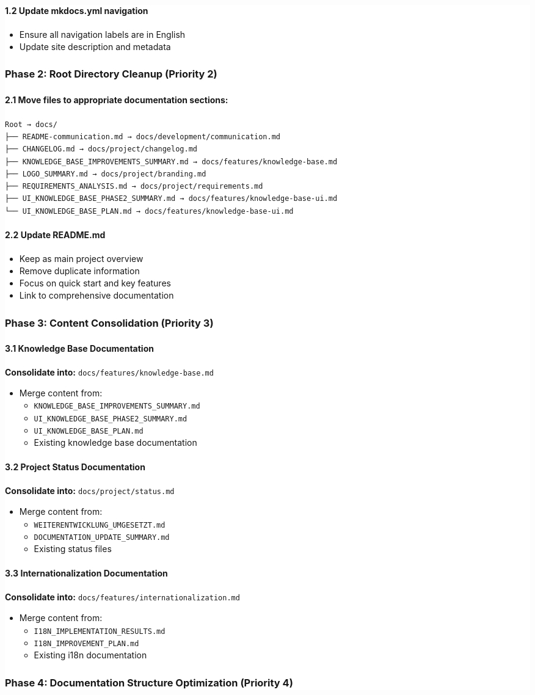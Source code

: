 #### 1.2 Update mkdocs.yml navigation
- Ensure all navigation labels are in English
- Update site description and metadata

### Phase 2: Root Directory Cleanup (Priority 2)

#### 2.1 Move files to appropriate documentation sections:
```
Root → docs/
├── README-communication.md → docs/development/communication.md
├── CHANGELOG.md → docs/project/changelog.md
├── KNOWLEDGE_BASE_IMPROVEMENTS_SUMMARY.md → docs/features/knowledge-base.md
├── LOGO_SUMMARY.md → docs/project/branding.md
├── REQUIREMENTS_ANALYSIS.md → docs/project/requirements.md
├── UI_KNOWLEDGE_BASE_PHASE2_SUMMARY.md → docs/features/knowledge-base-ui.md
└── UI_KNOWLEDGE_BASE_PLAN.md → docs/features/knowledge-base-ui.md
```

#### 2.2 Update README.md
- Keep as main project overview
- Remove duplicate information
- Focus on quick start and key features
- Link to comprehensive documentation

### Phase 3: Content Consolidation (Priority 3)

#### 3.1 Knowledge Base Documentation
**Consolidate into:** `docs/features/knowledge-base.md`
- Merge content from:
  - `KNOWLEDGE_BASE_IMPROVEMENTS_SUMMARY.md`
  - `UI_KNOWLEDGE_BASE_PHASE2_SUMMARY.md`
  - `UI_KNOWLEDGE_BASE_PLAN.md`
  - Existing knowledge base documentation

#### 3.2 Project Status Documentation
**Consolidate into:** `docs/project/status.md`
- Merge content from:
  - `WEITERENTWICKLUNG_UMGESETZT.md`
  - `DOCUMENTATION_UPDATE_SUMMARY.md`
  - Existing status files

#### 3.3 Internationalization Documentation
**Consolidate into:** `docs/features/internationalization.md`
- Merge content from:
  - `I18N_IMPLEMENTATION_RESULTS.md`
  - `I18N_IMPROVEMENT_PLAN.md`
  - Existing i18n documentation

### Phase 4: Documentation Structure Optimization (Priority 4)
